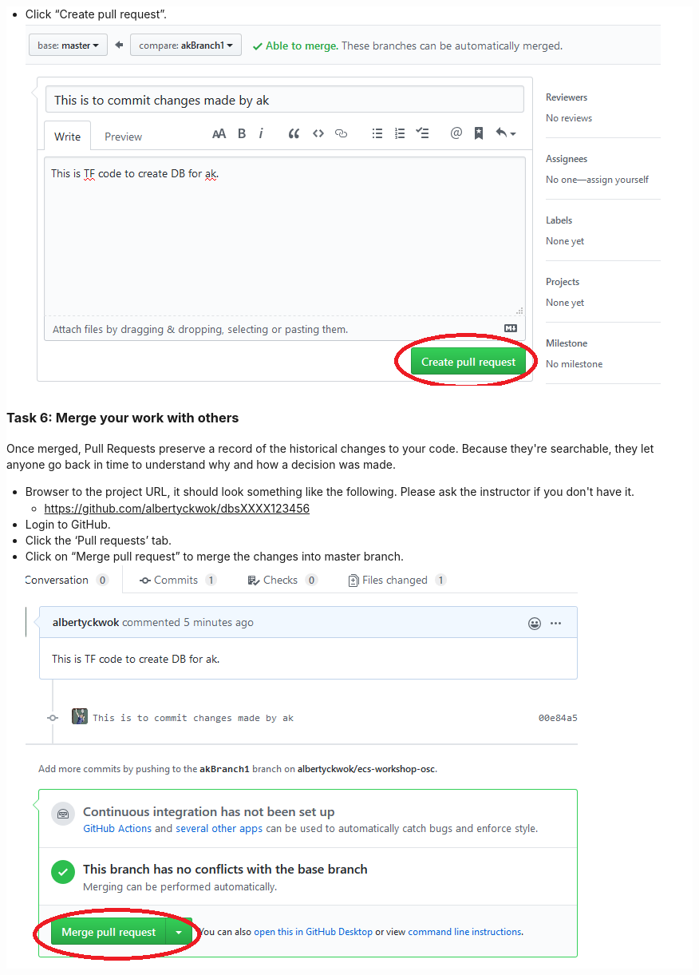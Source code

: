 * Click “Create pull request”.![image3.png](images/terraform/image3.png)

### Task 6: Merge your work with others

Once merged, Pull Requests preserve a record of the historical changes to your code. Because they're searchable, they let anyone go back in time to understand why and how a decision was made.
<br>
* Browser to the project URL, it should look something like the following. Please ask the instructor if you don't have it.
    * https://github.com/albertyckwok/dbsXXXX123456
* Login to GitHub.
* Click the ‘Pull requests’ tab.
* Click on “Merge pull request” to merge the changes into master branch.![image4.png](images/terraform/image4.png)